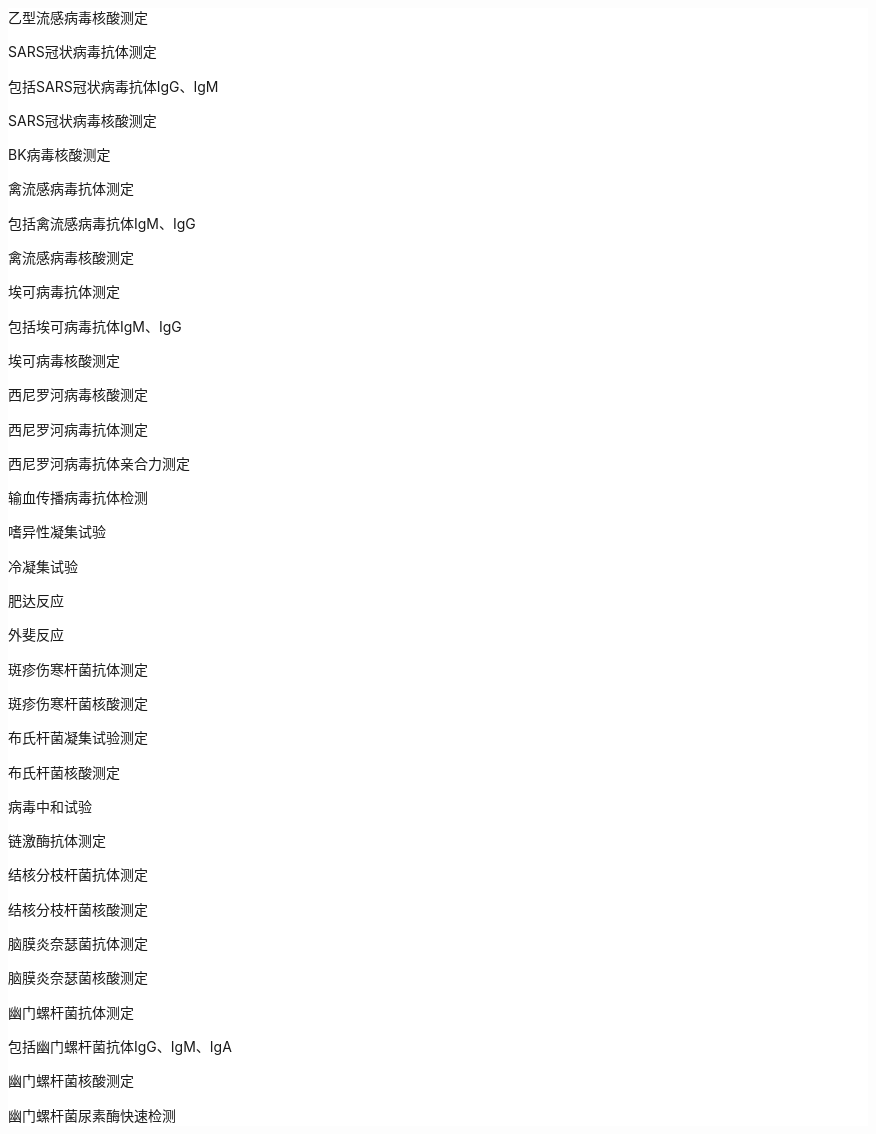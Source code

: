乙型流感病毒核酸测定

SARS冠状病毒抗体测定

包括SARS冠状病毒抗体IgG、IgM

SARS冠状病毒核酸测定

BK病毒核酸测定

禽流感病毒抗体测定

包括禽流感病毒抗体IgM、IgG

禽流感病毒核酸测定

埃可病毒抗体测定

包括埃可病毒抗体IgM、IgG

埃可病毒核酸测定

西尼罗河病毒核酸测定

西尼罗河病毒抗体测定

西尼罗河病毒抗体亲合力测定

输血传播病毒抗体检测

嗜异性凝集试验

冷凝集试验

肥达反应

外斐反应

斑疹伤寒杆菌抗体测定

斑疹伤寒杆菌核酸测定

布氏杆菌凝集试验测定

布氏杆菌核酸测定

病毒中和试验

链激酶抗体测定

结核分枝杆菌抗体测定

结核分枝杆菌核酸测定

脑膜炎奈瑟菌抗体测定

脑膜炎奈瑟菌核酸测定

幽门螺杆菌抗体测定

包括幽门螺杆菌抗体IgG、IgM、IgA

幽门螺杆菌核酸测定

幽门螺杆菌尿素酶快速检测
